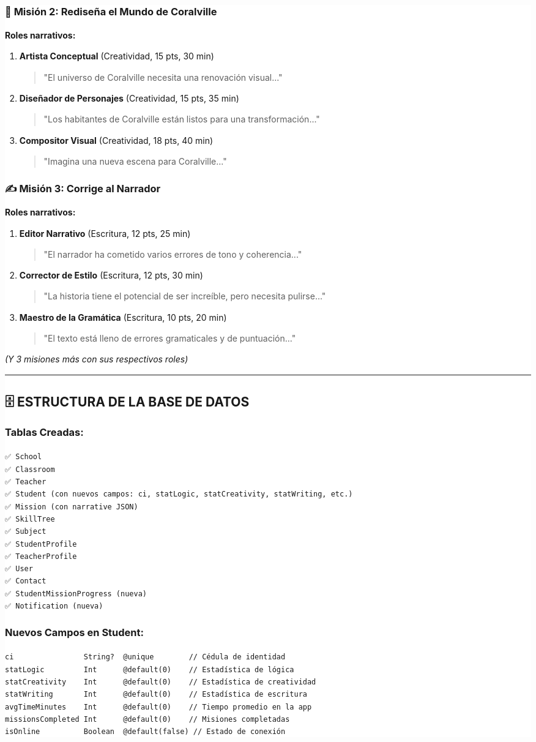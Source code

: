 ### 🎨 **Misión 2: Rediseña el Mundo de Coralville**

**Roles narrativos:**

1. **Artista Conceptual** (Creatividad, 15 pts, 30 min)
   > "El universo de Coralville necesita una renovación visual..."

2. **Diseñador de Personajes** (Creatividad, 15 pts, 35 min)
   > "Los habitantes de Coralville están listos para una transformación..."

3. **Compositor Visual** (Creatividad, 18 pts, 40 min)
   > "Imagina una nueva escena para Coralville..."

### ✍️ **Misión 3: Corrige al Narrador**

**Roles narrativos:**

1. **Editor Narrativo** (Escritura, 12 pts, 25 min)
   > "El narrador ha cometido varios errores de tono y coherencia..."

2. **Corrector de Estilo** (Escritura, 12 pts, 30 min)
   > "La historia tiene el potencial de ser increíble, pero necesita pulirse..."

3. **Maestro de la Gramática** (Escritura, 10 pts, 20 min)
   > "El texto está lleno de errores gramaticales y de puntuación..."

*(Y 3 misiones más con sus respectivos roles)*

---

## 🗄️ ESTRUCTURA DE LA BASE DE DATOS

### **Tablas Creadas:**

```
✅ School
✅ Classroom
✅ Teacher
✅ Student (con nuevos campos: ci, statLogic, statCreativity, statWriting, etc.)
✅ Mission (con narrative JSON)
✅ SkillTree
✅ Subject
✅ StudentProfile
✅ TeacherProfile
✅ User
✅ Contact
✅ StudentMissionProgress (nueva)
✅ Notification (nueva)
```

### **Nuevos Campos en Student:**

```prisma
ci                String?  @unique        // Cédula de identidad
statLogic         Int      @default(0)    // Estadística de lógica
statCreativity    Int      @default(0)    // Estadística de creatividad
statWriting       Int      @default(0)    // Estadística de escritura
avgTimeMinutes    Int      @default(0)    // Tiempo promedio en la app
missionsCompleted Int      @default(0)    // Misiones completadas
isOnline          Boolean  @default(false) // Estado de conexión
```
